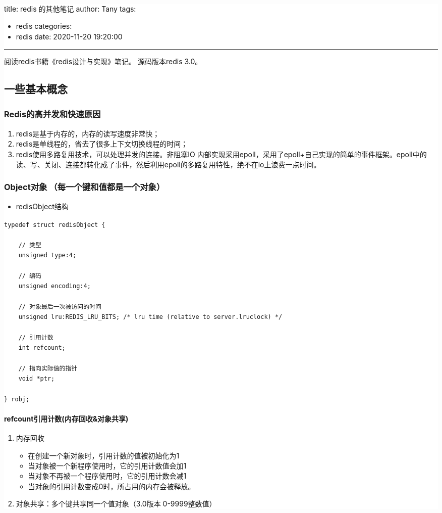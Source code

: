 title: redis 的其他笔记
author: Tany
tags:
  - redis
categories:
  - redis
date: 2020-11-20 19:20:00
---
阅读redis书籍《redis设计与实现》笔记。
源码版本redis 3.0。




## 一些基本概念

### Redis的高并发和快速原因

1. redis是基于内存的，内存的读写速度非常快；
2. redis是单线程的，省去了很多上下文切换线程的时间；
3. redis使用多路复用技术，可以处理并发的连接。非阻塞IO 内部实现采用epoll，采用了epoll+自己实现的简单的事件框架。epoll中的读、写、关闭、连接都转化成了事件，然后利用epoll的多路复用特性，绝不在io上浪费一点时间。

### Object对象 （每一个键和值都是一个对象）

- redisObject结构

```
typedef struct redisObject {

    // 类型
    unsigned type:4;

    // 编码
    unsigned encoding:4;

    // 对象最后一次被访问的时间
    unsigned lru:REDIS_LRU_BITS; /* lru time (relative to server.lruclock) */

    // 引用计数
    int refcount;

    // 指向实际值的指针
    void *ptr;

} robj;
```

#### refcount引用计数(内存回收&对象共享)

1. 内存回收

   - 在创建一个新对象时，引用计数的值被初始化为1
   - 当对象被一个新程序使用时，它的引用计数值会加1
   - 当对象不再被一个程序使用时，它的引用计数会减1
   - 当对象的引用计数变成0时，所占用的内存会被释放。
2. 对象共享：多个键共享同一个值对象（3.0版本 0-9999整数值）
